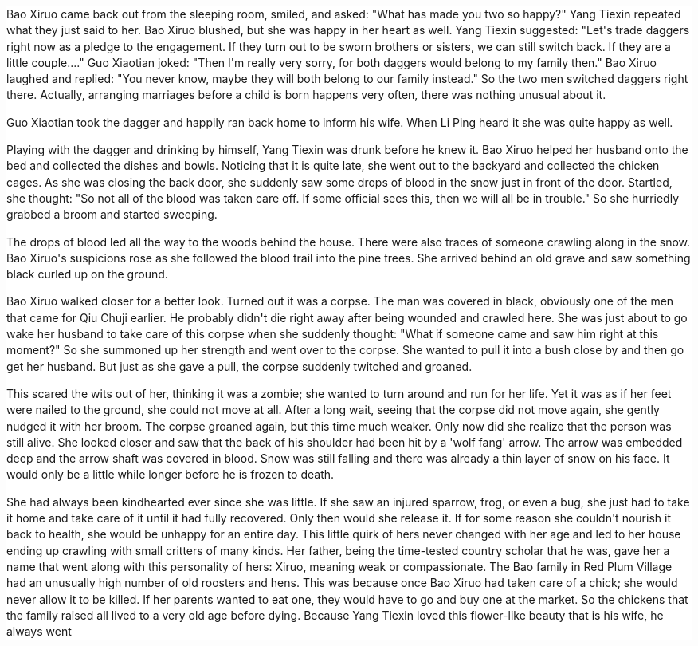 Bao Xiruo came back out from the sleeping room, smiled, and asked:
\"What has made you two so happy?\" Yang Tiexin repeated what they just
said to her. Bao Xiruo blushed, but she was happy in her heart as well.
Yang Tiexin suggested: \"Let\'s trade daggers right now as a pledge to
the engagement. If they turn out to be sworn brothers or sisters, we can
still switch back. If they are a little couple\...." Guo Xiaotian joked:
\"Then I\'m really very sorry, for both daggers would belong to my
family then.\" Bao Xiruo laughed and replied: \"You never know, maybe
they will both belong to our family instead.\" So the two men switched
daggers right there. Actually, arranging marriages before a child is
born happens very often, there was nothing unusual about it.

Guo Xiaotian took the dagger and happily ran back home to inform his
wife. When Li Ping heard it she was quite happy as well.

Playing with the dagger and drinking by himself, Yang Tiexin was drunk
before he knew it. Bao Xiruo helped her husband onto the bed and
collected the dishes and bowls. Noticing that it is quite late, she went
out to the backyard and collected the chicken cages. As she was closing
the back door, she suddenly saw some drops of blood in the snow just in
front of the door. Startled, she thought: \"So not all of the blood was
taken care off. If some official sees this, then we will all be in
trouble.\" So she hurriedly grabbed a broom and started sweeping.

The drops of blood led all the way to the woods behind the house. There
were also traces of someone crawling along in the snow. Bao Xiruo's
suspicions rose as she followed the blood trail into the pine trees. She
arrived behind an old grave and saw something black curled up on the
ground.

Bao Xiruo walked closer for a better look. Turned out it was a corpse.
The man was covered in black, obviously one of the men that came for Qiu
Chuji earlier. He probably didn\'t die right away after being wounded
and crawled here. She was just about to go wake her husband to take care
of this corpse when she suddenly thought: \"What if someone came and saw
him right at this moment?\" So she summoned up her strength and went
over to the corpse. She wanted to pull it into a bush close by and then
go get her husband. But just as she gave a pull, the corpse suddenly
twitched and groaned.

This scared the wits out of her, thinking it was a zombie; she wanted to
turn around and run for her life. Yet it was as if her feet were nailed
to the ground, she could not move at all. After a long wait, seeing that
the corpse did not move again, she gently nudged it with her broom. The
corpse groaned again, but this time much weaker. Only now did she
realize that the person was still alive. She looked closer and saw that
the back of his shoulder had been hit by a 'wolf fang' arrow. The arrow
was embedded deep and the arrow shaft was covered in blood. Snow was
still falling and there was already a thin layer of snow on his face. It
would only be a little while longer before he is frozen to death.

She had always been kindhearted ever since she was little. If she saw an
injured sparrow, frog, or even a bug, she just had to take it home and
take care of it until it had fully recovered. Only then would she
release it. If for some reason she couldn\'t nourish it back to health,
she would be unhappy for an entire day. This little quirk of hers never
changed with her age and led to her house ending up crawling with small
critters of many kinds. Her father, being the time-tested country
scholar that he was, gave her a name that went along with this
personality of hers: Xiruo, meaning weak or compassionate. The Bao
family in Red Plum Village had an unusually high number of old roosters
and hens. This was because once Bao Xiruo had taken care of a chick; she
would never allow it to be killed. If her parents wanted to eat one,
they would have to go and buy one at the market. So the chickens that
the family raised all lived to a very old age before dying. Because Yang
Tiexin loved this flower-like beauty that is his wife, he always went